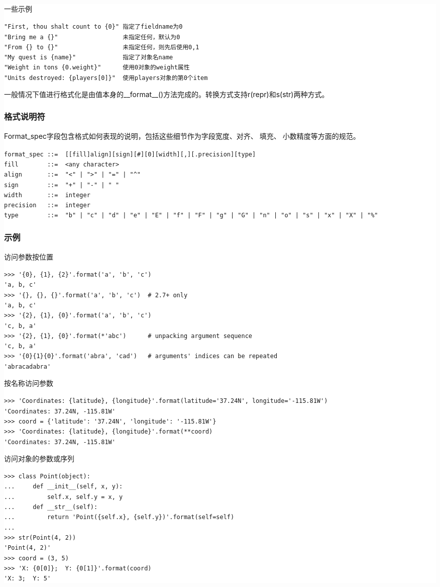 一些示例
```
"First, thou shalt count to {0}" 指定了fieldname为0
"Bring me a {}"                  未指定任何，默认为0
"From {} to {}"                  未指定任何，则先后使用0,1
"My quest is {name}"             指定了对象名name
"Weight in tons {0.weight}"      使用0对象的weight属性
"Units destroyed: {players[0]}"  使用players对象的第0个item
```

一般情况下值进行格式化是由值本身的__format__()方法完成的。转换方式支持r(repr)和s(str)两种方式。

### 格式说明符

Format_spec字段包含格式如何表现的说明，包括这些细节作为字段宽度、对齐、 填充、 小数精度等方面的规范。
```
format_spec ::=  [[fill]align][sign][#][0][width][,][.precision][type]
fill        ::=  <any character>
align       ::=  "<" | ">" | "=" | "^"
sign        ::=  "+" | "-" | " "
width       ::=  integer
precision   ::=  integer
type        ::=  "b" | "c" | "d" | "e" | "E" | "f" | "F" | "g" | "G" | "n" | "o" | "s" | "x" | "X" | "%"
```

### 示例

访问参数按位置
```
>>> '{0}, {1}, {2}'.format('a', 'b', 'c')
'a, b, c'
>>> '{}, {}, {}'.format('a', 'b', 'c')  # 2.7+ only
'a, b, c'
>>> '{2}, {1}, {0}'.format('a', 'b', 'c')
'c, b, a'
>>> '{2}, {1}, {0}'.format(*'abc')      # unpacking argument sequence
'c, b, a'
>>> '{0}{1}{0}'.format('abra', 'cad')   # arguments' indices can be repeated
'abracadabra'
```

按名称访问参数
```
>>> 'Coordinates: {latitude}, {longitude}'.format(latitude='37.24N', longitude='-115.81W')
'Coordinates: 37.24N, -115.81W'
>>> coord = {'latitude': '37.24N', 'longitude': '-115.81W'}
>>> 'Coordinates: {latitude}, {longitude}'.format(**coord)
'Coordinates: 37.24N, -115.81W'
```

访问对象的参数或序列
```
>>> class Point(object):
...     def __init__(self, x, y):
...         self.x, self.y = x, y
...     def __str__(self):
...         return 'Point({self.x}, {self.y})'.format(self=self)
...
>>> str(Point(4, 2))
'Point(4, 2)'
>>> coord = (3, 5)
>>> 'X: {0[0]};  Y: {0[1]}'.format(coord)
'X: 3;  Y: 5'
```
